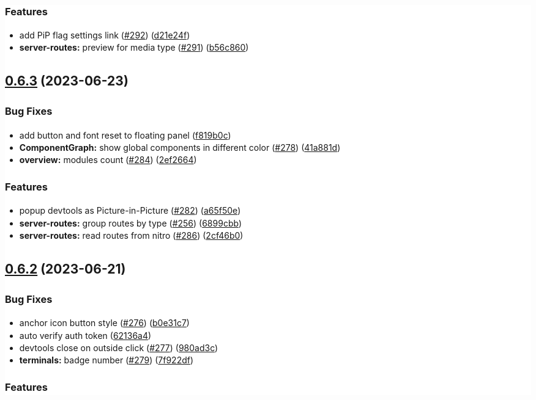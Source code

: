 
### Features

* add PiP flag settings link ([#292](https://github.com/nuxt/devtools/issues/292)) ([d21e24f](https://github.com/nuxt/devtools/commit/d21e24fa5fb77d6e1b421734d972251412d196a3))
* **server-routes:** preview for media type ([#291](https://github.com/nuxt/devtools/issues/291)) ([b56c860](https://github.com/nuxt/devtools/commit/b56c86081fb500241a511c23d2569a33a49c2825))



## [0.6.3](https://github.com/nuxt/devtools/compare/v0.6.2...v0.6.3) (2023-06-23)


### Bug Fixes

* add button and font reset to floating panel ([f819b0c](https://github.com/nuxt/devtools/commit/f819b0cdd6dc7378ed4ac0cea86b52b022be76d1))
* **ComponentGraph:** show global components in different color ([#278](https://github.com/nuxt/devtools/issues/278)) ([41a881d](https://github.com/nuxt/devtools/commit/41a881de63a45f7a9ca66f4fef3cd78adb4251c8))
* **overview:** modules count ([#284](https://github.com/nuxt/devtools/issues/284)) ([2ef2664](https://github.com/nuxt/devtools/commit/2ef26646d5226d49820983fdd96bedb887084b0f))


### Features

* popup devtools as Picture-in-Picture ([#282](https://github.com/nuxt/devtools/issues/282)) ([a65f50e](https://github.com/nuxt/devtools/commit/a65f50ee4a36182e05c32494d11c41716b23da96))
* **server-routes:** group routes by type ([#256](https://github.com/nuxt/devtools/issues/256)) ([6899cbb](https://github.com/nuxt/devtools/commit/6899cbbd1839224c6ac7508208c0b5f81ddb076d))
* **server-routes:** read routes from nitro ([#286](https://github.com/nuxt/devtools/issues/286)) ([2cf46b0](https://github.com/nuxt/devtools/commit/2cf46b066aaf835e0bc34ce975f1447a48274b68))



## [0.6.2](https://github.com/nuxt/devtools/compare/v0.6.1...v0.6.2) (2023-06-21)


### Bug Fixes

* anchor icon button style ([#276](https://github.com/nuxt/devtools/issues/276)) ([b0e31c7](https://github.com/nuxt/devtools/commit/b0e31c72c12094b11ea3dd7d818106eb43309f6f))
* auto verify auth token ([62136a4](https://github.com/nuxt/devtools/commit/62136a4b9868a0467a8d45ba926640efb6bc00d4))
* devtools close on outside click ([#277](https://github.com/nuxt/devtools/issues/277)) ([980ad3c](https://github.com/nuxt/devtools/commit/980ad3caea003c4377869500a6568c713af7ba29))
* **terminals:** badge number ([#279](https://github.com/nuxt/devtools/issues/279)) ([7f922df](https://github.com/nuxt/devtools/commit/7f922dfba6a92de85ea2be8909158712f31ce254))


### Features
